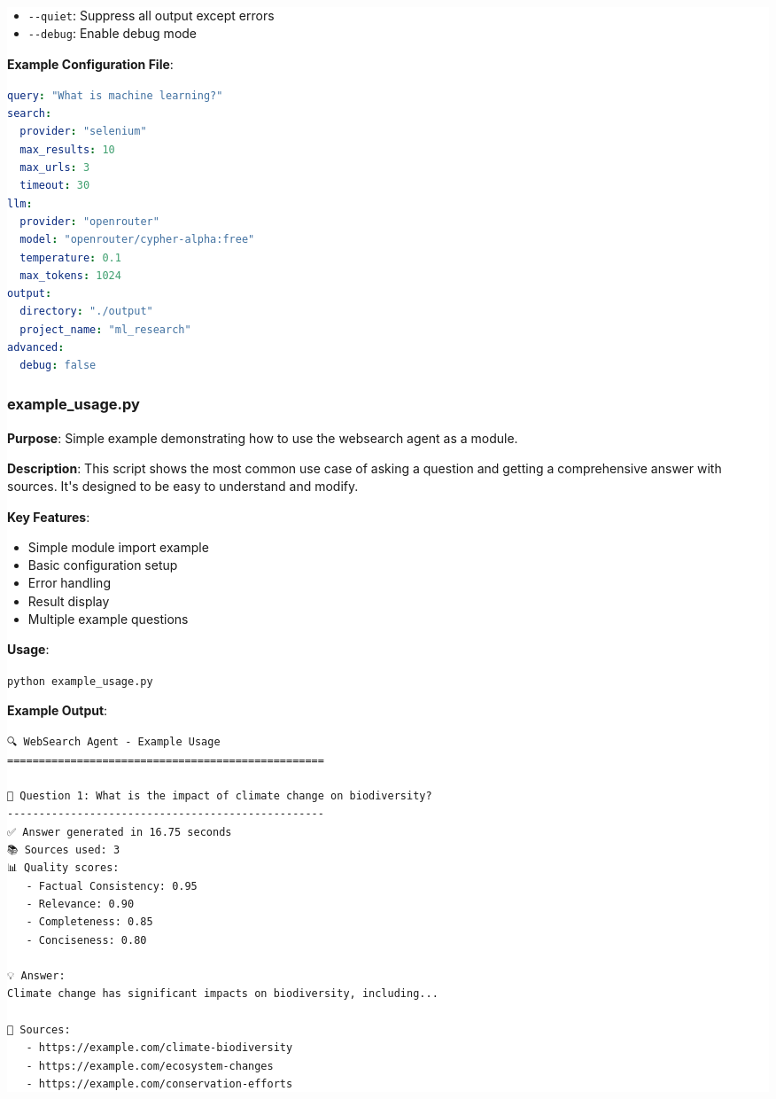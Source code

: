 - `--quiet`: Suppress all output except errors
- `--debug`: Enable debug mode

**Example Configuration File**:
```yaml
query: "What is machine learning?"
search:
  provider: "selenium"
  max_results: 10
  max_urls: 3
  timeout: 30
llm:
  provider: "openrouter"
  model: "openrouter/cypher-alpha:free"
  temperature: 0.1
  max_tokens: 1024
output:
  directory: "./output"
  project_name: "ml_research"
advanced:
  debug: false
```

### example_usage.py

**Purpose**: Simple example demonstrating how to use the websearch agent as a module.

**Description**: This script shows the most common use case of asking a question and getting a comprehensive answer with sources. It's designed to be easy to understand and modify.

**Key Features**:
- Simple module import example
- Basic configuration setup
- Error handling
- Result display
- Multiple example questions

**Usage**:
```bash
python example_usage.py
```

**Example Output**:
```
🔍 WebSearch Agent - Example Usage
==================================================

📝 Question 1: What is the impact of climate change on biodiversity?
--------------------------------------------------
✅ Answer generated in 16.75 seconds
📚 Sources used: 3
📊 Quality scores:
   - Factual Consistency: 0.95
   - Relevance: 0.90
   - Completeness: 0.85
   - Conciseness: 0.80

💡 Answer:
Climate change has significant impacts on biodiversity, including...

🔗 Sources:
   - https://example.com/climate-biodiversity
   - https://example.com/ecosystem-changes
   - https://example.com/conservation-efforts
```
